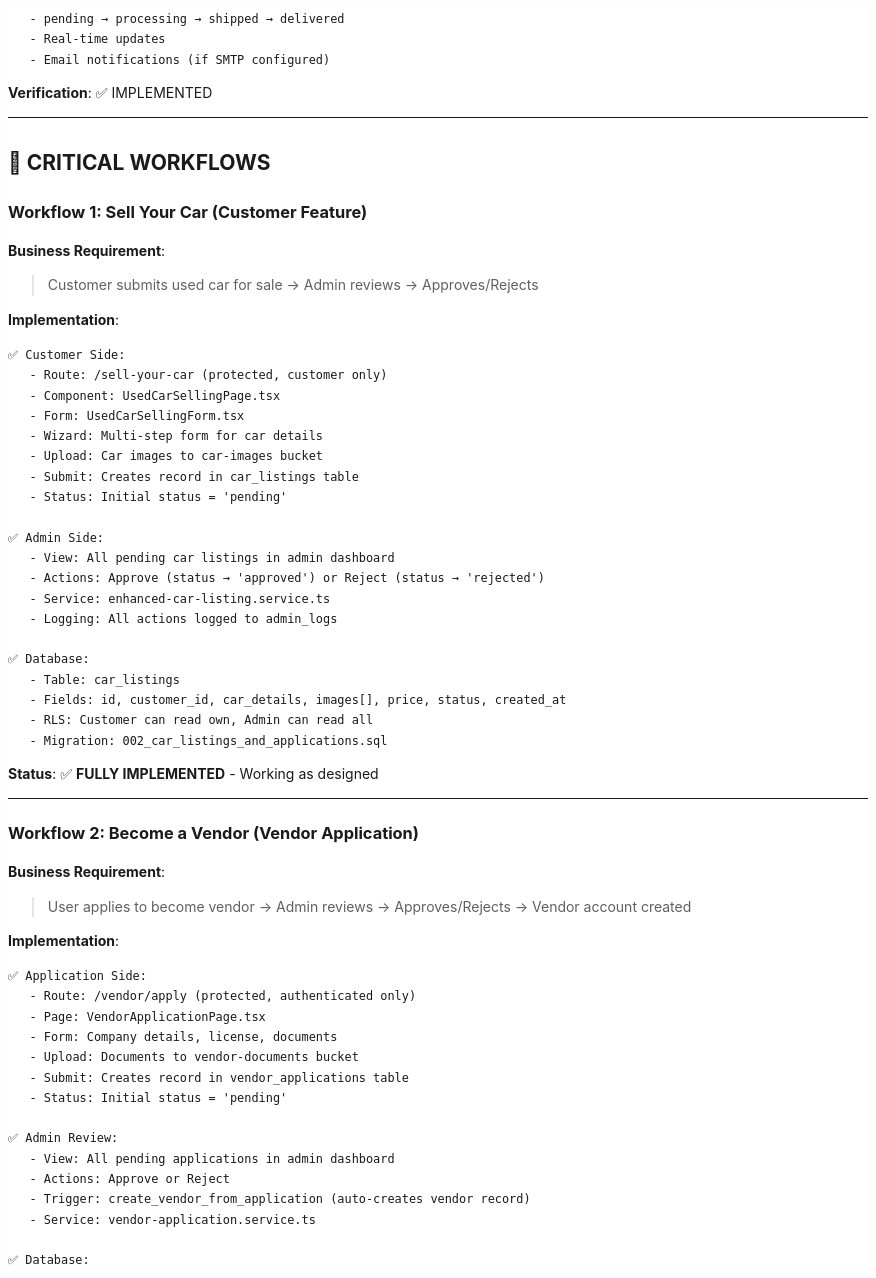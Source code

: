 ```
   - pending → processing → shipped → delivered
   - Real-time updates
   - Email notifications (if SMTP configured)
```

**Verification**: ✅ IMPLEMENTED

---

## 🎯 CRITICAL WORKFLOWS

### Workflow 1: **Sell Your Car** (Customer Feature)

**Business Requirement**:
> Customer submits used car for sale → Admin reviews → Approves/Rejects

**Implementation**:
```
✅ Customer Side:
   - Route: /sell-your-car (protected, customer only)
   - Component: UsedCarSellingPage.tsx
   - Form: UsedCarSellingForm.tsx
   - Wizard: Multi-step form for car details
   - Upload: Car images to car-images bucket
   - Submit: Creates record in car_listings table
   - Status: Initial status = 'pending'

✅ Admin Side:
   - View: All pending car listings in admin dashboard
   - Actions: Approve (status → 'approved') or Reject (status → 'rejected')
   - Service: enhanced-car-listing.service.ts
   - Logging: All actions logged to admin_logs

✅ Database:
   - Table: car_listings
   - Fields: id, customer_id, car_details, images[], price, status, created_at
   - RLS: Customer can read own, Admin can read all
   - Migration: 002_car_listings_and_applications.sql
```

**Status**: ✅ **FULLY IMPLEMENTED** - Working as designed

---

### Workflow 2: **Become a Vendor** (Vendor Application)

**Business Requirement**:
> User applies to become vendor → Admin reviews → Approves/Rejects → Vendor account created

**Implementation**:
```
✅ Application Side:
   - Route: /vendor/apply (protected, authenticated only)
   - Page: VendorApplicationPage.tsx
   - Form: Company details, license, documents
   - Upload: Documents to vendor-documents bucket
   - Submit: Creates record in vendor_applications table
   - Status: Initial status = 'pending'

✅ Admin Review:
   - View: All pending applications in admin dashboard
   - Actions: Approve or Reject
   - Trigger: create_vendor_from_application (auto-creates vendor record)
   - Service: vendor-application.service.ts

✅ Database:
```